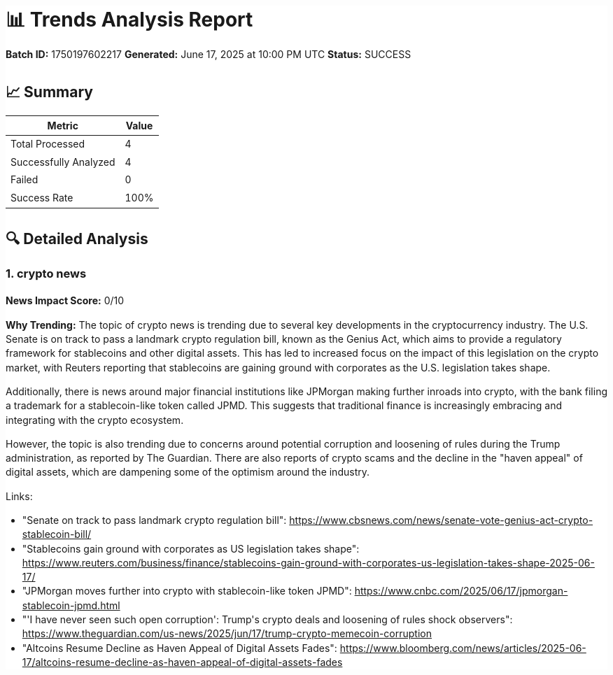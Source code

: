 # 📊 Trends Analysis Report

**Batch ID:** 1750197602217
**Generated:** June 17, 2025 at 10:00 PM UTC
**Status:** SUCCESS

## 📈 Summary

| Metric | Value |
|--------|-------|
| Total Processed | 4 |
| Successfully Analyzed | 4 |
| Failed | 0 |
| Success Rate | 100% |

## 🔍 Detailed Analysis

### 1. crypto news

**News Impact Score:** 0/10

**Why Trending:**
The topic of crypto news is trending due to several key developments in the cryptocurrency industry. The U.S. Senate is on track to pass a landmark crypto regulation bill, known as the Genius Act, which aims to provide a regulatory framework for stablecoins and other digital assets. This has led to increased focus on the impact of this legislation on the crypto market, with Reuters reporting that stablecoins are gaining ground with corporates as the U.S. legislation takes shape. 

Additionally, there is news around major financial institutions like JPMorgan making further inroads into crypto, with the bank filing a trademark for a stablecoin-like token called JPMD. This suggests that traditional finance is increasingly embracing and integrating with the crypto ecosystem.

However, the topic is also trending due to concerns around potential corruption and loosening of rules during the Trump administration, as reported by The Guardian. There are also reports of crypto scams and the decline in the "haven appeal" of digital assets, which are dampening some of the optimism around the industry.

Links:
- "Senate on track to pass landmark crypto regulation bill": https://www.cbsnews.com/news/senate-vote-genius-act-crypto-stablecoin-bill/
- "Stablecoins gain ground with corporates as US legislation takes shape": https://www.reuters.com/business/finance/stablecoins-gain-ground-with-corporates-us-legislation-takes-shape-2025-06-17/
- "JPMorgan moves further into crypto with stablecoin-like token JPMD": https://www.cnbc.com/2025/06/17/jpmorgan-stablecoin-jpmd.html
- "'I have never seen such open corruption': Trump's crypto deals and loosening of rules shock observers": https://www.theguardian.com/us-news/2025/jun/17/trump-crypto-memecoin-corruption
- "Altcoins Resume Decline as Haven Appeal of Digital Assets Fades": https://www.bloomberg.com/news/articles/2025-06-17/altcoins-resume-decline-as-haven-appeal-of-digital-assets-fades
